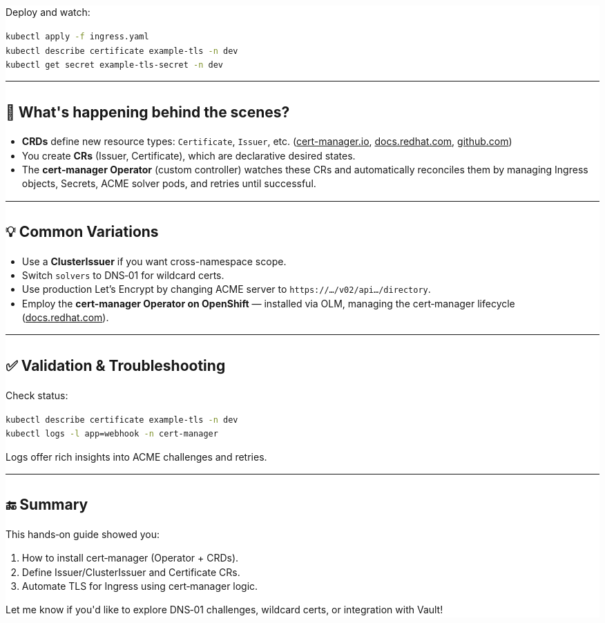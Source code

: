 ```yaml
```

Deploy and watch:

```bash
kubectl apply -f ingress.yaml
kubectl describe certificate example-tls -n dev
kubectl get secret example-tls-secret -n dev
```

---

## 🧠 What's happening behind the scenes?

* **CRDs** define new resource types: `Certificate`, `Issuer`, etc. ([cert-manager.io][5], [docs.redhat.com][4], [github.com][6])
* You create **CRs** (Issuer, Certificate), which are declarative desired states.
* The **cert‑manager Operator** (custom controller) watches these CRs and automatically reconciles them by managing Ingress objects, Secrets, ACME solver pods, and retries until successful.

---

## 💡 Common Variations

* Use a **ClusterIssuer** if you want cross-namespace scope.
* Switch `solvers` to DNS‑01 for wildcard certs.
* Use production Let’s Encrypt by changing ACME server to `https://…/v02/api…/directory`.
* Employ the **cert-manager Operator on OpenShift** — installed via OLM, managing the cert‑manager lifecycle ([docs.redhat.com][4]).

---

## ✅ Validation & Troubleshooting

Check status:

```bash
kubectl describe certificate example-tls -n dev
kubectl logs -l app=webhook -n cert-manager
```

Logs offer rich insights into ACME challenges and retries.

---

## 🔚 Summary

This hands‑on guide showed you:

1. How to install cert‑manager (Operator + CRDs).
2. Define Issuer/ClusterIssuer and Certificate CRs.
3. Automate TLS for Ingress using cert‑manager logic.

Let me know if you'd like to explore DNS‑01 challenges, wildcard certs, or integration with Vault!


[1]: https://cert-manager.io/v1.1-docs/installation/kubernetes/?utm_source=chatgpt.com "Kubernetes - cert-manager Documentation"
[2]: https://www.f5.com/company/blog/nginx/automating-certificate-management-in-a-kubernetes-environment?utm_source=chatgpt.com "Automating Certificate Management in a Kubernetes Environment"
[3]: https://min.io/docs/minio/kubernetes/upstream/operations/cert-manager/cert-manager-operator.html?utm_source=chatgpt.com "cert-manager for Operator — MinIO Object Storage for Kubernetes"
[4]: https://docs.redhat.com/en/documentation/openshift_container_platform/4.14/html/security_and_compliance/cert-manager-operator-for-red-hat-openshift?utm_source=chatgpt.com "Chapter 9. cert-manager Operator for Red Hat OpenShift | 4.14"
[5]: https://cert-manager.io/docs/tutorials/?utm_source=chatgpt.com "Tutorials - cert-manager Documentation"
[6]: https://github.com/openshift/cert-manager-operator?utm_source=chatgpt.com "OpenShift Cert-Manager Operator - GitHub"